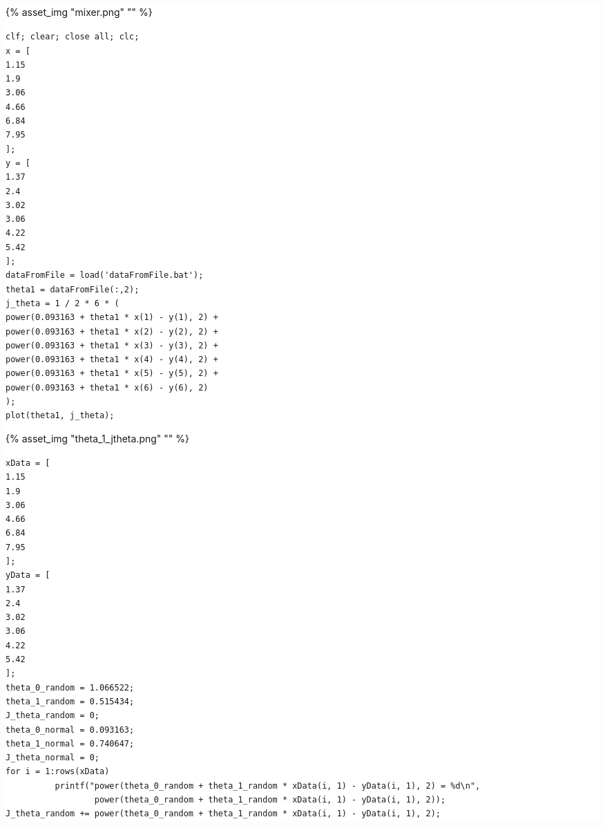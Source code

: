 {% asset_img "mixer.png" "" %}


```
clf; clear; close all; clc;
x = [
1.15
1.9
3.06
4.66
6.84
7.95
];
y = [
1.37
2.4
3.02
3.06
4.22
5.42
];
dataFromFile = load('dataFromFile.bat');
theta1 = dataFromFile(:,2);
j_theta = 1 / 2 * 6 * ( 
power(0.093163 + theta1 * x(1) - y(1), 2) +
power(0.093163 + theta1 * x(2) - y(2), 2) +
power(0.093163 + theta1 * x(3) - y(3), 2) +
power(0.093163 + theta1 * x(4) - y(4), 2) +
power(0.093163 + theta1 * x(5) - y(5), 2) +
power(0.093163 + theta1 * x(6) - y(6), 2)
);
plot(theta1, j_theta);

```




{% asset_img "theta_1_jtheta.png" "" %}


```
xData = [
1.15
1.9
3.06
4.66
6.84
7.95
];
yData = [
1.37
2.4
3.02
3.06
4.22
5.42
];
theta_0_random = 1.066522;
theta_1_random = 0.515434;
J_theta_random = 0;
theta_0_normal = 0.093163;
theta_1_normal = 0.740647;
J_theta_normal = 0;
for i = 1:rows(xData)
          printf("power(theta_0_random + theta_1_random * xData(i, 1) - yData(i, 1), 2) = %d\n",
                  power(theta_0_random + theta_1_random * xData(i, 1) - yData(i, 1), 2));
J_theta_random += power(theta_0_random + theta_1_random * xData(i, 1) - yData(i, 1), 2);
```